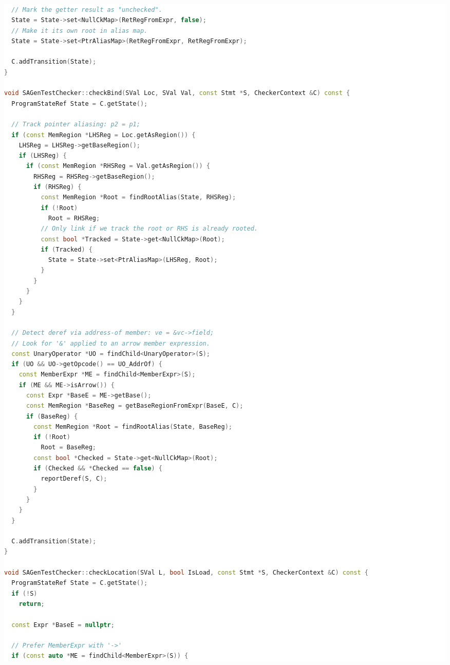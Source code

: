 ```cpp
  // Mark the getter result as "unchecked".
  State = State->set<NullCkMap>(RetRegFromExpr, false);
  // Make it its own root in alias map.
  State = State->set<PtrAliasMap>(RetRegFromExpr, RetRegFromExpr);

  C.addTransition(State);
}

void SAGenTestChecker::checkBind(SVal Loc, SVal Val, const Stmt *S, CheckerContext &C) const {
  ProgramStateRef State = C.getState();

  // Track pointer aliasing: p2 = p1;
  if (const MemRegion *LHSReg = Loc.getAsRegion()) {
    LHSReg = LHSReg->getBaseRegion();
    if (LHSReg) {
      if (const MemRegion *RHSReg = Val.getAsRegion()) {
        RHSReg = RHSReg->getBaseRegion();
        if (RHSReg) {
          const MemRegion *Root = findRootAlias(State, RHSReg);
          if (!Root)
            Root = RHSReg;
          // Only link if we track the root or RHS is already rooted.
          const bool *Tracked = State->get<NullCkMap>(Root);
          if (Tracked) {
            State = State->set<PtrAliasMap>(LHSReg, Root);
          }
        }
      }
    }
  }

  // Detect deref via address-of member: ve = &vc->field;
  // Look for '&' applied to an arrow member expression.
  const UnaryOperator *UO = findChild<UnaryOperator>(S);
  if (UO && UO->getOpcode() == UO_AddrOf) {
    const MemberExpr *ME = findChild<MemberExpr>(S);
    if (ME && ME->isArrow()) {
      const Expr *BaseE = ME->getBase();
      const MemRegion *BaseReg = getBaseRegionFromExpr(BaseE, C);
      if (BaseReg) {
        const MemRegion *Root = findRootAlias(State, BaseReg);
        if (!Root)
          Root = BaseReg;
        const bool *Checked = State->get<NullCkMap>(Root);
        if (Checked && *Checked == false) {
          reportDeref(S, C);
        }
      }
    }
  }

  C.addTransition(State);
}

void SAGenTestChecker::checkLocation(SVal L, bool IsLoad, const Stmt *S, CheckerContext &C) const {
  ProgramStateRef State = C.getState();
  if (!S)
    return;

  const Expr *BaseE = nullptr;

  // Prefer MemberExpr with '->'
  if (const auto *ME = findChild<MemberExpr>(S)) {
```
